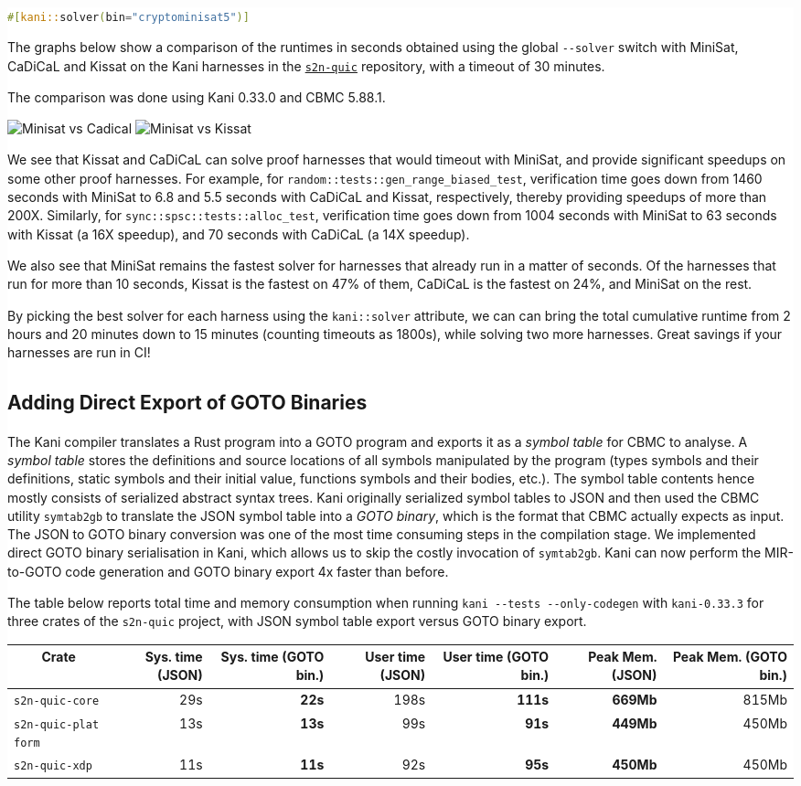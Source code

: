 ```rust
#[kani::solver(bin="cryptominisat5")]
```

The graphs below show a comparison of the runtimes in seconds obtained using the global `--solver` switch with MiniSat, CaDiCaL and Kissat on the Kani harnesses in the [`s2n-quic`](https://github.com/aws/s2n-quic) repository, with a timeout of 30 minutes.

The comparison was done using Kani 0.33.0 and CBMC 5.88.1.

![Minisat vs Cadical](/kani-verifier-blog/assets/images/cadical.png)
![Minisat vs Kissat](/kani-verifier-blog/assets/images/kissat.png)

We see that Kissat and CaDiCaL can solve proof harnesses that would timeout with MiniSat, and provide significant speedups on some other proof harnesses.
For example, for `random::tests::gen_range_biased_test`, verification time goes down from 1460 seconds with MiniSat to 6.8 and 5.5 seconds with CaDiCaL and Kissat, respectively, thereby providing speedups of more than 200X.
Similarly, for `sync::spsc::tests::alloc_test`, verification time goes down from 1004 seconds with MiniSat to 63 seconds with Kissat (a 16X speedup), and 70 seconds with CaDiCaL (a 14X speedup).

We also see that MiniSat remains the fastest solver for harnesses that already run in a matter of seconds.
Of the harnesses that run for more than 10 seconds, Kissat is the fastest on 47% of them, CaDiCaL is the fastest on 24%, and MiniSat on the rest.

By picking the best solver for each harness using the `kani::solver` attribute, we can can bring the total cumulative runtime from 2 hours and 20 minutes down to 15 minutes (counting timeouts as 1800s), while solving two more harnesses. Great savings if your harnesses are run in CI!

[^1]: Without our enhancement to CBMC, it was already possible to select a different SAT solver without rebuilding CBMC via the `--external-sat-solver` option. However, this option doesn't use the solver in incremental mode(i.e. through its library API, keeping the solver alive between successive calls), and instead relies on writing DIMACS files to disk, which often results in decreased performance.

## Adding Direct Export of GOTO Binaries

The Kani compiler translates a Rust program into a GOTO program and exports it as a *symbol table* for CBMC to analyse. A *symbol table* stores the definitions and source locations of all symbols manipulated by the program (types symbols and their definitions, static symbols and their initial value, functions symbols and their bodies, etc.). The symbol table contents hence mostly consists of serialized abstract syntax trees.
Kani originally serialized symbol tables to JSON and then used the CBMC utility `symtab2gb` to translate the JSON symbol table into a *GOTO binary*, which is the format that CBMC actually expects as input.
The JSON to GOTO binary conversion was one of the most time consuming steps in the compilation stage. We implemented direct GOTO binary serialisation in Kani, which allows us to skip the costly invocation of `symtab2gb`. Kani can now perform the MIR-to-GOTO code generation and GOTO binary export 4x faster than before.

The table below reports total time and memory consumption when running `kani --tests --only-codegen` with `kani-0.33.3` for three crates of the `s2n-quic` project, with JSON symbol table export versus GOTO binary export.

| Crate               | Sys. time (JSON) | Sys. time (GOTO bin.) | User time (JSON) | User time (GOTO bin.) | Peak Mem. (JSON) | Peak Mem. (GOTO bin.) |
| ------------------- | ---------------: | --------------------: | ---------------: | --------------------: | ---------------: | --------------------: |
| `s2n-quic-core`     |              29s |               **22s** |             198s |              **111s** |        **669Mb** |                 815Mb |
| `s2n-quic-platform` |              13s |               **13s** |              99s |               **91s** |        **449Mb** |                 450Mb |
| `s2n-quic-xdp`      |              11s |               **11s** |              92s |               **95s** |        **450Mb** |                 450Mb |


[^build-details]: To verify [Cargo](https://doc.rust-lang.org/stable/cargo/) packages, Kani employs Cargo to correctly build all the dependencies before translating them to GOTO programs.
